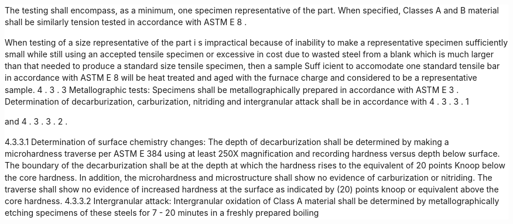 The testing shall encompass, as a minimum, one specimen representative of 
the part. When specified, Classes A and B 
material shall be similarly tension tested in 
accordance with ASTM E 8
.
 
When testing of a size representative 
of the part i
s
 impractical 
because of inability to make a representative 
specimen sufficiently small while still using an 
accepted tensile specimen or excessive in cost due to wasted steel from a blank which is much 
larger than that needed to produce a standard size tensile specimen, then a sample Suff 
icient to 
accomodate one standard 
tensile bar in 
accordance with ASTM E 
8 
will be heat treated and aged 
with the furnace charge and considered to be a representative sample. 
4
.
3
.
3
 Metallographic tests: Specimens shall be metallographically prepared in accordance with 
ASTM E 
3
.
 Determination 
of decarburization, carburization, nitriding and intergranular attack shall 
be in accordance with 4
.
3
.
3
.
1
 
and 4
.
3
.
3
.
2
.

4.3.3.1 
Determination 
of surface chemistry changes: The depth of decarburization shall be determined 
by making a microhardness traverse per ASTM E 384 using at least 250X magnification and 
recording hardness 
versus depth below surface. The boundary of the decarburization shall be at 
the depth at which the hardness rises 
to the equivalent of 20 points Knoop below the core 
hardness. In addition, the microhardness and microstructure shall show no evidence of carburization or nitriding. The traverse shall show no evidence of increased hardness at the 
surface as indicated by (20) points knoop or equivalent above the core hardness. 
4.3.3.2 
Intergranular attack: Intergranular 
oxidation of Class A material shall be determined by 
metallographically etching specimens of these steels for 7 - 20 minutes in a freshly prepared 
boiling 